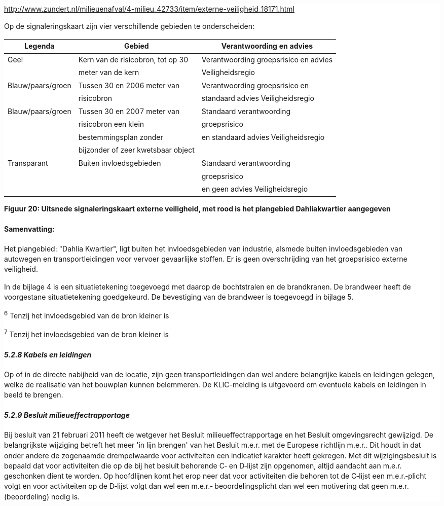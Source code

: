 <http://www.zundert.nl/milieuenafval/4-milieu_42733/item/externe-veiligheid_18171.html>

Op de signaleringskaart zijn vier verschillende gebieden te onderscheiden:

| Legenda           | Gebied                             | Verantwoording en advies              |
|-------------------|------------------------------------|---------------------------------------|
| Geel              | Kern van de risicobron, tot op 30  | Verantwoording groepsrisico en advies |
|                   | meter van de kern                  | Veiligheidsregio                      |
| Blauw/paars/groen | Tussen 30 en 2006 meter van        | Verantwoording groepsrisico en        |
|                   | risicobron                         | standaard advies Veiligheidsregio     |
| Blauw/paars/groen | Tussen 30 en 2007 meter van        | Standaard verantwoording              |
|                   | risicobron een klein               | groepsrisico                          |
|                   | bestemmingsplan zonder             | en standaard advies Veiligheidsregio  |
|                   | bijzonder of zeer kwetsbaar object |                                       |
| Transparant       | Buiten invloedsgebieden            | Standaard verantwoording              |
|                   |                                    | groepsrisico                          |
|                   |                                    | en geen advies Veiligheidsregio       |

**Figuur 20: Uitsnede signaleringskaart externe veiligheid, met rood is het plangebied Dahliakwartier aangegeven**

#### Samenvatting:

Het plangebied: "Dahlia Kwartier", ligt buiten het invloedsgebieden van industrie, alsmede buiten invloedsgebieden van autowegen en transportleidingen voor vervoer gevaarlijke stoffen. Er is geen overschrijding van het groepsrisico externe veiligheid.

In de bijlage 4 is een situatietekening toegevoegd met daarop de bochtstralen en de brandkranen. De brandweer heeft de voorgestane situatietekening goedgekeurd. De bevestiging van de brandweer is toegevoegd in bijlage 5.

<sup>6</sup> Tenzij het invloedsgebied van de bron kleiner is

<sup>7</sup> Tenzij het invloedsgebied van de bron kleiner is

#### *5.2.8 Kabels en leidingen*

Op of in de directe nabijheid van de locatie, zijn geen transportleidingen dan wel andere belangrijke kabels en leidingen gelegen, welke de realisatie van het bouwplan kunnen belemmeren. De KLIC-melding is uitgevoerd om eventuele kabels en leidingen in beeld te brengen.

#### *5.2.9 Besluit milieueffectrapportage*

Bij besluit van 21 februari 2011 heeft de wetgever het Besluit milieueffectrapportage en het Besluit omgevingsrecht gewijzigd. De belangrijkste wijziging betreft het meer 'in lijn brengen' van het Besluit m.e.r. met de Europese richtlijn m.e.r.. Dit houdt in dat onder andere de zogenaamde drempelwaarde voor activiteiten een indicatief karakter heeft gekregen. Met dit wijzigingsbesluit is bepaald dat voor activiteiten die op de bij het besluit behorende C‐ en D‐lijst zijn opgenomen, altijd aandacht aan m.e.r. geschonken dient te worden. Op hoofdlijnen komt het erop neer dat voor activiteiten die behoren tot de C‐lijst een m.e.r.‐plicht volgt en voor activiteiten op de D‐lijst volgt dan wel een m.e.r.‐ beoordelingsplicht dan wel een motivering dat geen m.e.r.(beoordeling) nodig is.
